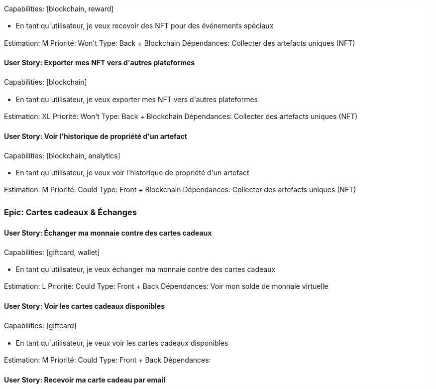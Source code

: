 Capabilities: [blockchain, reward]

- En tant qu'utilisateur, je veux recevoir des NFT pour des événements spéciaux

Estimation: M
Priorité: Won't
Type: Back + Blockchain
Dépendances: Collecter des artefacts uniques (NFT)

#### User Story: Exporter mes NFT vers d'autres plateformes

Capabilities: [blockchain]

- En tant qu'utilisateur, je veux exporter mes NFT vers d'autres plateformes

Estimation: XL
Priorité: Won't
Type: Back + Blockchain
Dépendances: Collecter des artefacts uniques (NFT)

#### User Story: Voir l'historique de propriété d'un artefact

Capabilities: [blockchain, analytics]

- En tant qu'utilisateur, je veux voir l'historique de propriété d'un artefact

Estimation: M
Priorité: Could
Type: Front + Blockchain
Dépendances: Collecter des artefacts uniques (NFT)

### Epic: Cartes cadeaux & Échanges

#### User Story: Échanger ma monnaie contre des cartes cadeaux

Capabilities: [giftcard, wallet]

- En tant qu'utilisateur, je veux échanger ma monnaie contre des cartes cadeaux

Estimation: L
Priorité: Could
Type: Front + Back
Dépendances: Voir mon solde de monnaie virtuelle

#### User Story: Voir les cartes cadeaux disponibles

Capabilities: [giftcard]

- En tant qu'utilisateur, je veux voir les cartes cadeaux disponibles

Estimation: M
Priorité: Could
Type: Front + Back
Dépendances:

#### User Story: Recevoir ma carte cadeau par email
